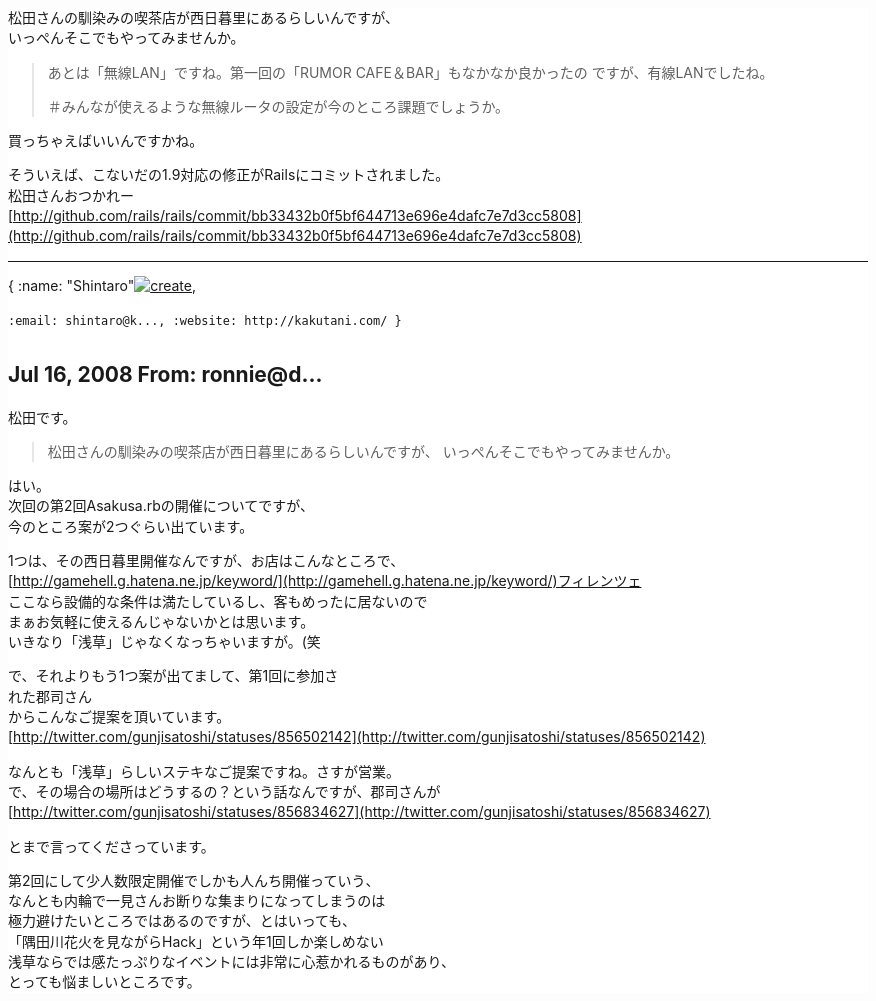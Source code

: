 松田さんの馴染みの喫茶店が西日暮里にあるらしいんですが、  
いっぺんそこでもやってみませんか。

    

> あとは「無線LAN」ですね。第一回の「RUMOR CAFE＆BAR」もなかなか良かったの ですが、有線LANでしたね。
> 
> ＃みんなが使えるような無線ルータの設定が今のところ課題でしょうか。

買っちゃえばいいんですかね。

そういえば、こないだの1.9対応の修正がRailsにコミットされました。  
松田さんおつかれー  
[http://github.com/rails/rails/commit/bb33432b0f5bf644713e696e4dafc7e7d3cc5808](http://github.com/rails/rails/commit/bb33432b0f5bf644713e696e4dafc7e7d3cc5808)

* * *

{ :name: "Shintaro"[![create](.theme/i/new.png)](.new?t=%22KAKUTANI%22%2C),

    :email: shintaro@k..., :website: http://kakutani.com/ }

## Jul 16, 2008 From: ronnie@d...

松田です。

> 松田さんの馴染みの喫茶店が西日暮里にあるらしいんですが、 いっぺんそこでもやってみませんか。

はい。  
次回の第2回Asakusa.rbの開催についてですが、  
今のところ案が2つぐらい出ています。

1つは、その西日暮里開催なんですが、お店はこんなところで、  
[http://gamehell.g.hatena.ne.jp/keyword/](http://gamehell.g.hatena.ne.jp/keyword/)フィレンツェ  
ここなら設備的な条件は満たしているし、客もめったに居ないので  
まぁお気軽に使えるんじゃないかとは思います。  
いきなり「浅草」じゃなくなっちゃいますが。(笑

で、それよりもう1つ案が出てまして、第1回に参加さ   
れた郡司さん  
からこんなご提案を頂いています。  
[http://twitter.com/gunjisatoshi/statuses/856502142](http://twitter.com/gunjisatoshi/statuses/856502142)

なんとも「浅草」らしいステキなご提案ですね。さすが営業。  
で、その場合の場所はどうするの？という話なんですが、郡司さんが  
[http://twitter.com/gunjisatoshi/statuses/856834627](http://twitter.com/gunjisatoshi/statuses/856834627)

とまで言ってくださっています。

第2回にして少人数限定開催でしかも人んち開催っていう、  
なんとも内輪で一見さんお断りな集まりになってしまうのは  
極力避けたいところではあるのですが、とはいっても、  
「隅田川花火を見ながらHack」という年1回しか楽しめない  
浅草ならでは感たっぷりなイベントには非常に心惹かれるものがあり、  
とっても悩ましいところです。
